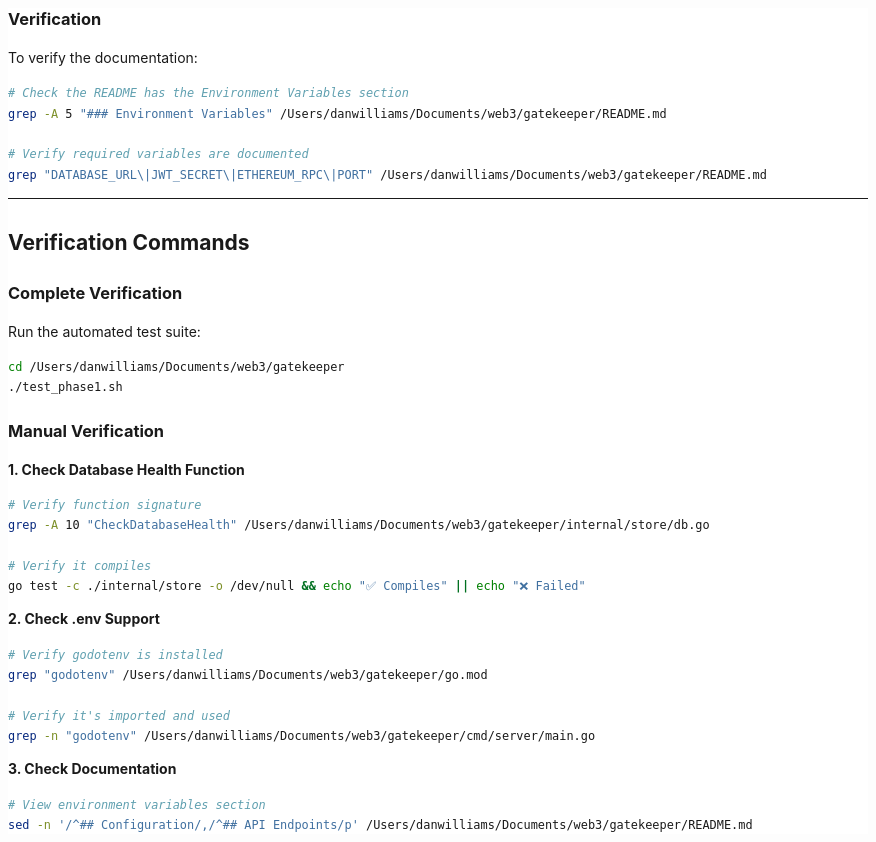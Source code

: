 ### Verification

To verify the documentation:

```bash
# Check the README has the Environment Variables section
grep -A 5 "### Environment Variables" /Users/danwilliams/Documents/web3/gatekeeper/README.md

# Verify required variables are documented
grep "DATABASE_URL\|JWT_SECRET\|ETHEREUM_RPC\|PORT" /Users/danwilliams/Documents/web3/gatekeeper/README.md
```

---

## Verification Commands

### Complete Verification

Run the automated test suite:

```bash
cd /Users/danwilliams/Documents/web3/gatekeeper
./test_phase1.sh
```

### Manual Verification

**1. Check Database Health Function**

```bash
# Verify function signature
grep -A 10 "CheckDatabaseHealth" /Users/danwilliams/Documents/web3/gatekeeper/internal/store/db.go

# Verify it compiles
go test -c ./internal/store -o /dev/null && echo "✅ Compiles" || echo "❌ Failed"
```

**2. Check .env Support**

```bash
# Verify godotenv is installed
grep "godotenv" /Users/danwilliams/Documents/web3/gatekeeper/go.mod

# Verify it's imported and used
grep -n "godotenv" /Users/danwilliams/Documents/web3/gatekeeper/cmd/server/main.go
```

**3. Check Documentation**

```bash
# View environment variables section
sed -n '/^## Configuration/,/^## API Endpoints/p' /Users/danwilliams/Documents/web3/gatekeeper/README.md
```
